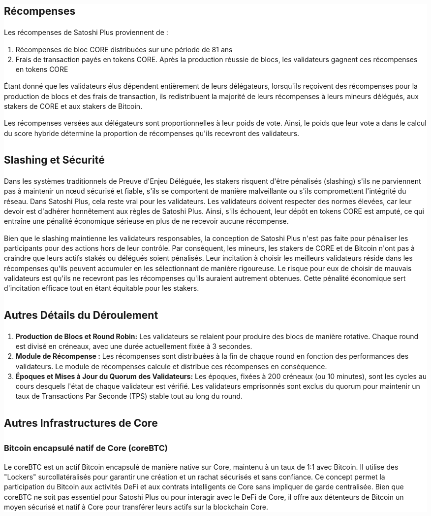 ## Récompenses

Les récompenses de Satoshi Plus proviennent de :

1. Récompenses de bloc CORE distribuées sur une période de 81 ans
2. Frais de transaction payés en tokens CORE. Après la production réussie de blocs, les validateurs gagnent ces récompenses en tokens CORE

Étant donné que les validateurs élus dépendent entièrement de leurs délégateurs, lorsqu'ils reçoivent des récompenses pour la production de blocs et des frais de transaction, ils redistribuent la majorité de leurs récompenses à leurs mineurs délégués, aux stakers de CORE et aux stakers de Bitcoin.

Les récompenses versées aux délégateurs sont proportionnelles à leur poids de vote. Ainsi, le poids que leur vote a dans le calcul du score hybride détermine la proportion de récompenses qu'ils recevront des validateurs.

## Slashing et Sécurité

Dans les systèmes traditionnels de Preuve d'Enjeu Déléguée, les stakers risquent d'être pénalisés (slashing) s'ils ne parviennent pas à maintenir un nœud sécurisé et fiable, s'ils se comportent de manière malveillante ou s'ils compromettent l'intégrité du réseau. Dans Satoshi Plus, cela reste vrai pour les validateurs. Les validateurs doivent respecter des normes élevées, car leur devoir est d'adhérer honnêtement aux règles de Satoshi Plus. Ainsi, s'ils échouent, leur dépôt en tokens CORE est amputé, ce qui entraîne une pénalité économique sérieuse en plus de ne recevoir aucune récompense.

Bien que le slashing maintienne les validateurs responsables, la conception de Satoshi Plus n'est pas faite pour pénaliser les participants pour des actions hors de leur contrôle. Par conséquent, les mineurs, les stakers de CORE et de Bitcoin n'ont pas à craindre que leurs actifs stakés ou délégués soient pénalisés. Leur incitation à choisir les meilleurs validateurs réside dans les récompenses qu'ils peuvent accumuler en les sélectionnant de manière rigoureuse. Le risque pour eux de choisir de mauvais validateurs est qu'ils ne recevront pas les récompenses qu'ils auraient autrement obtenues. Cette pénalité économique sert d'incitation efficace tout en étant équitable pour les stakers.

## Autres Détails du Déroulement

1. **Production de Blocs et Round Robin:** Les validateurs se relaient pour produire des blocs de manière rotative. Chaque round est divisé en créneaux, avec une durée actuellement fixée à 3 secondes.
2. **Module de Récompense :** Les récompenses sont distribuées à la fin de chaque round en fonction des performances des validateurs. Le module de récompenses calcule et distribue ces récompenses en conséquence.
3. **Époques et Mises à Jour du Quorum des Validateurs:** Les époques, fixées à 200 créneaux (ou 10 minutes), sont les cycles au cours desquels l'état de chaque validateur est vérifié. Les validateurs emprisonnés sont exclus du quorum pour maintenir un taux de Transactions Par Seconde (TPS) stable tout au long du round.

## Autres Infrastructures de Core

### Bitcoin encapsulé natif de Core (coreBTC)

Le coreBTC est un actif Bitcoin encapsulé de manière native sur Core, maintenu à un taux de 1:1 avec Bitcoin. Il utilise des "Lockers" surcollatéralisés pour garantir une création et un rachat sécurisés et sans confiance. Ce concept permet la participation du Bitcoin aux activités DeFi et aux contrats intelligents de Core sans impliquer de garde centralisée. Bien que coreBTC ne soit pas essentiel pour Satoshi Plus ou pour interagir avec le DeFi de Core, il offre aux détenteurs de Bitcoin un moyen sécurisé et natif à Core pour transférer leurs actifs sur la blockchain Core.
